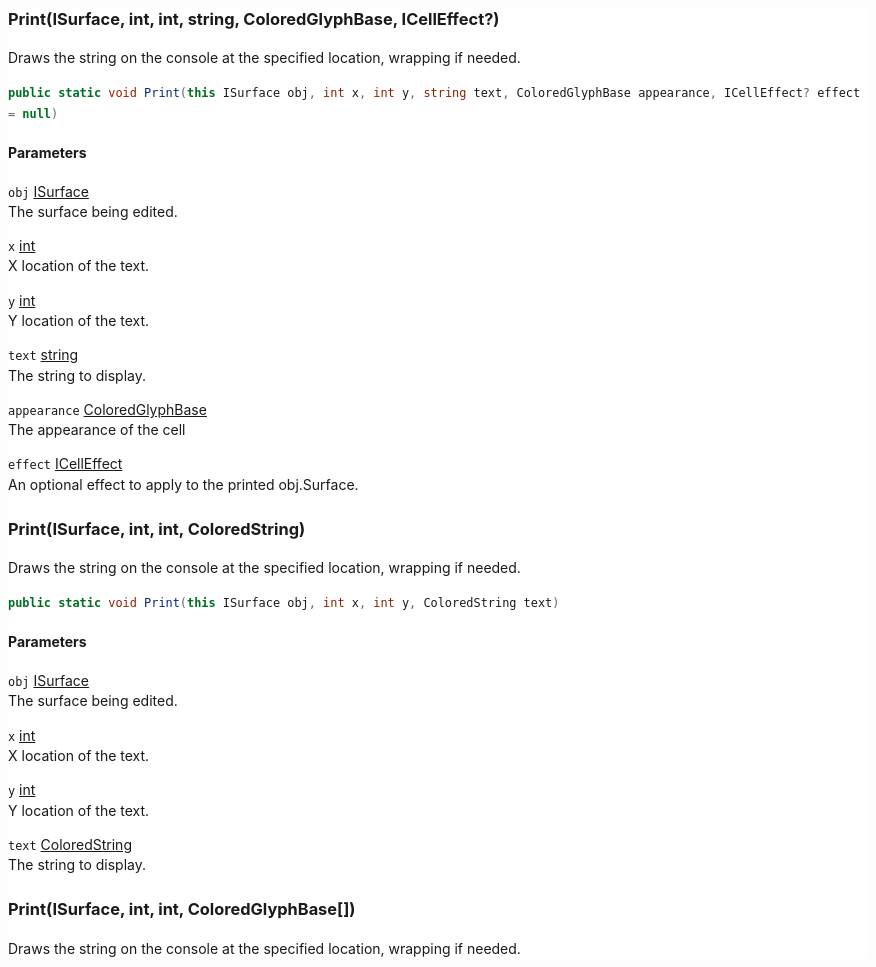 
### Print(ISurface, int, int, string, ColoredGlyphBase, ICellEffect?)

Draws the string on the console at the specified location, wrapping if needed.

```csharp title="C#"
public static void Print(this ISurface obj, int x, int y, string text, ColoredGlyphBase appearance, ICellEffect? effect = null)
```

#### Parameters

`obj` [ISurface](../sadconsole.isurface/)  
The surface being edited.

`x` [int](https://learn.microsoft.com/dotnet/api/system.int32/)  
X location of the text.

`y` [int](https://learn.microsoft.com/dotnet/api/system.int32/)  
Y location of the text.

`text` [string](https://learn.microsoft.com/dotnet/api/system.string/)  
The string to display.

`appearance` [ColoredGlyphBase](../sadconsole.coloredglyphbase/)  
The appearance of the cell

`effect` [ICellEffect](../sadconsole.effects.icelleffect/)  
An optional effect to apply to the printed obj.Surface.


### Print(ISurface, int, int, ColoredString)

Draws the string on the console at the specified location, wrapping if needed.

```csharp title="C#"
public static void Print(this ISurface obj, int x, int y, ColoredString text)
```

#### Parameters

`obj` [ISurface](../sadconsole.isurface/)  
The surface being edited.

`x` [int](https://learn.microsoft.com/dotnet/api/system.int32/)  
X location of the text.

`y` [int](https://learn.microsoft.com/dotnet/api/system.int32/)  
Y location of the text.

`text` [ColoredString](../sadconsole.coloredstring/)  
The string to display.


### Print(ISurface, int, int, ColoredGlyphBase[])

Draws the string on the console at the specified location, wrapping if needed.
